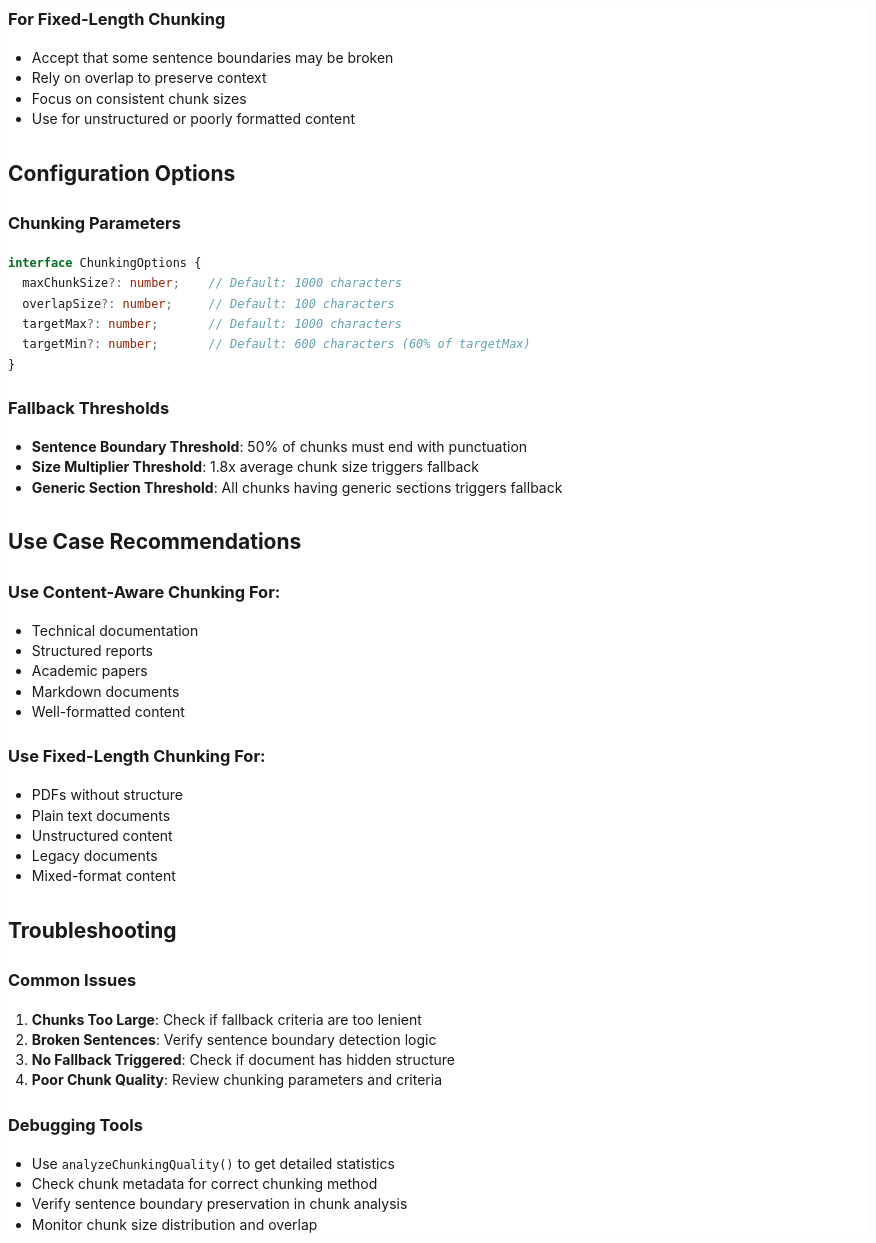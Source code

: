 ### For Fixed-Length Chunking
- Accept that some sentence boundaries may be broken
- Rely on overlap to preserve context
- Focus on consistent chunk sizes
- Use for unstructured or poorly formatted content

## Configuration Options

### Chunking Parameters
```typescript
interface ChunkingOptions {
  maxChunkSize?: number;    // Default: 1000 characters
  overlapSize?: number;     // Default: 100 characters
  targetMax?: number;       // Default: 1000 characters
  targetMin?: number;       // Default: 600 characters (60% of targetMax)
}
```

### Fallback Thresholds
- **Sentence Boundary Threshold**: 50% of chunks must end with punctuation
- **Size Multiplier Threshold**: 1.8x average chunk size triggers fallback
- **Generic Section Threshold**: All chunks having generic sections triggers fallback

## Use Case Recommendations

### Use Content-Aware Chunking For:
- Technical documentation
- Structured reports
- Academic papers
- Markdown documents
- Well-formatted content

### Use Fixed-Length Chunking For:
- PDFs without structure
- Plain text documents
- Unstructured content
- Legacy documents
- Mixed-format content

## Troubleshooting

### Common Issues

1. **Chunks Too Large**: Check if fallback criteria are too lenient
2. **Broken Sentences**: Verify sentence boundary detection logic
3. **No Fallback Triggered**: Check if document has hidden structure
4. **Poor Chunk Quality**: Review chunking parameters and criteria

### Debugging Tools

- Use `analyzeChunkingQuality()` to get detailed statistics
- Check chunk metadata for correct chunking method
- Verify sentence boundary preservation in chunk analysis
- Monitor chunk size distribution and overlap
